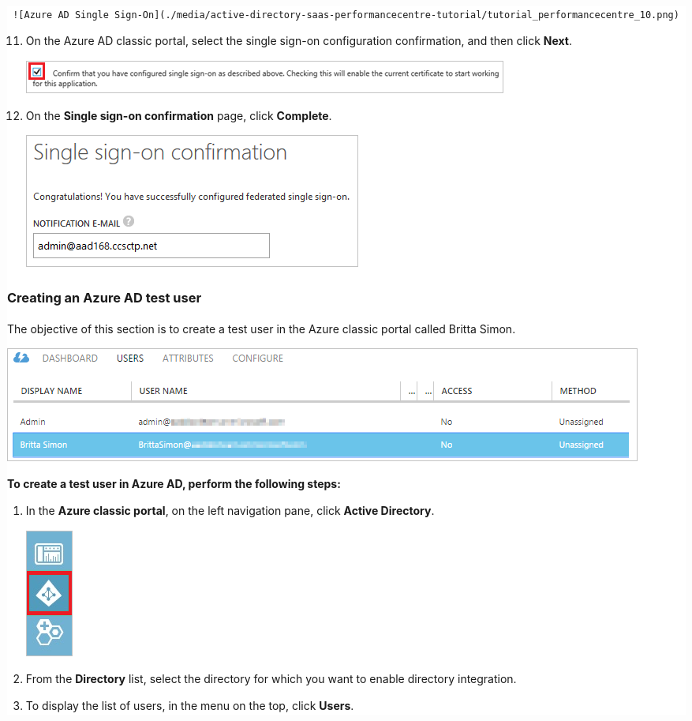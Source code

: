      ![Azure AD Single Sign-On](./media/active-directory-saas-performancecentre-tutorial/tutorial_performancecentre_10.png)
11. On the Azure AD classic portal, select the single sign-on configuration confirmation, and then click **Next**. 
    
     ![Azure AD Single Sign-On](./media/active-directory-saas-performancecentre-tutorial/tutorial_general_06.png)
12. On the **Single sign-on confirmation** page, click **Complete**.  
    
     ![Azure AD Single Sign-On](./media/active-directory-saas-performancecentre-tutorial/tutorial_general_07.png)

### Creating an Azure AD test user
The objective of this section is to create a test user in the Azure classic portal called Britta Simon.  

![Create Azure AD User](./media/active-directory-saas-performancecentre-tutorial/tutorial_general_100.png)

**To create a test user in Azure AD, perform the following steps:**

1. In the **Azure classic portal**, on the left navigation pane, click **Active Directory**.
   
    ![Creating an Azure AD test user](./media/active-directory-saas-performancecentre-tutorial/create_aaduser_09.png)  
2. From the **Directory** list, select the directory for which you want to enable directory integration.
3. To display the list of users, in the menu on the top, click **Users**.
   
